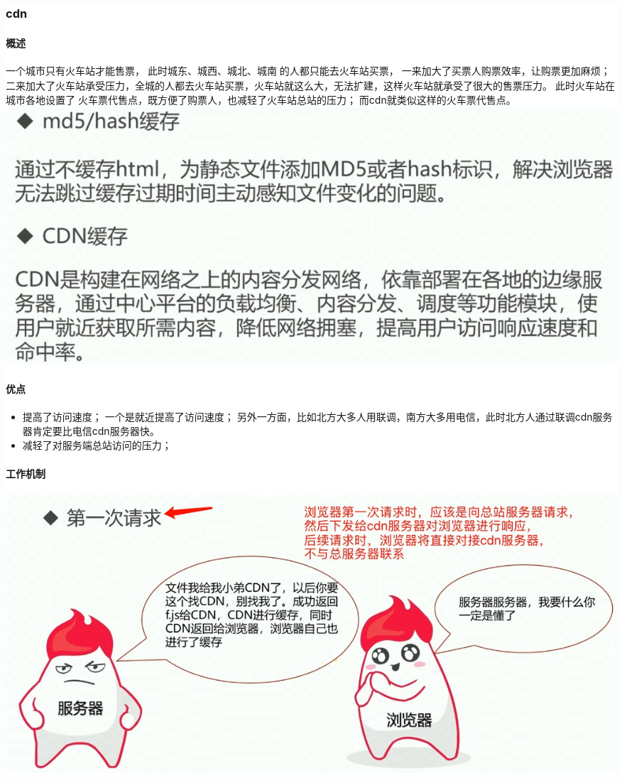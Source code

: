 ### cdn
#### 概述
一个城市只有火车站才能售票，
此时城东、城西、城北、城南 的人都只能去火车站买票，
一来加大了买票人购票效率，让购票更加麻烦；
二来加大了火车站承受压力，全城的人都去火车站买票，火车站就这么大，无法扩建，这样火车站就承受了很大的售票压力。
此时火车站在城市各地设置了 火车票代售点，既方便了购票人，也减轻了火车站总站的压力；
而cdn就类似这样的火车票代售点。
![](/image/http_again/cdn.jpg)
#### 优点
- 提高了访问速度；
一个是就近提高了访问速度；
另外一方面，比如北方大多人用联调，南方大多用电信，此时北方人通过联调cdn服务器肯定要比电信cdn服务器快。
- 减轻了对服务端总站访问的压力；

#### 工作机制
![](/image/http_again/cdn4.jpg)